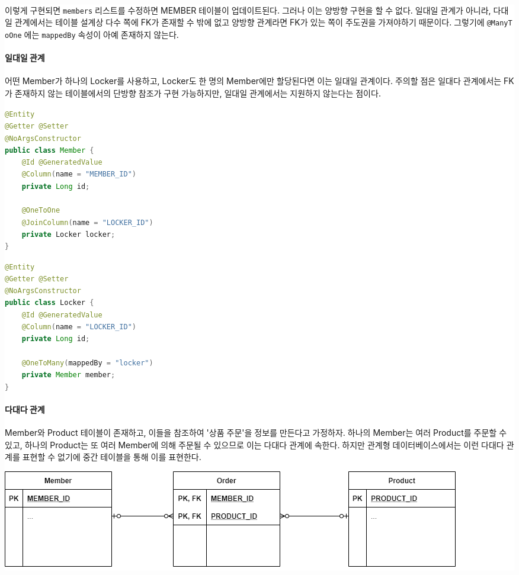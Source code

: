 이렇게 구현되면 ```members``` 리스트를 수정하면 MEMBER 테이블이 업데이트된다. 
그러나 이는 양방향 구현을 할 수 없다. 
일대일 관계가 아니라, 다대일 관계에서는 테이블 설계상 다수 쪽에 FK가 존재할 수 밖에 없고 양방향 관계라면 FK가 있는 쪽이 주도권을 가져야하기 때문이다. 
그렇기에 ```@ManyToOne``` 에는 ```mappedBy``` 속성이 아예 존재하지 않는다. 

#### 일대일 관계  

어떤 Member가 하나의 Locker를 사용하고, Locker도 한 명의 Member에만 할당된다면 이는 일대일 관계이다. 
주의할 점은 일대다 관계에서는 FK가 존재하지 않는 테이블에서의 단방향 참조가 구현 가능하지만, 일대일 관계에서는 지원하지 않는다는 점이다.

``` java
@Entity
@Getter @Setter
@NoArgsConstructor
public class Member {
    @Id @GeneratedValue
    @Column(name = "MEMBER_ID")
    private Long id;

    @OneToOne
    @JoinColumn(name = "LOCKER_ID")
    private Locker locker;
}
```

``` java
@Entity
@Getter @Setter
@NoArgsConstructor
public class Locker {
    @Id @GeneratedValue
    @Column(name = "LOCKER_ID")
    private Long id;

    @OneToMany(mappedBy = "locker")
    private Member member;
}
```

#### 다대다 관계  

Member와 Product 테이블이 존재하고, 이들을 참조하여 '상품 주문'을 정보를 만든다고 가정하자. 
하나의 Member는 여러 Product를 주문할 수 있고, 하나의 Product는 또 여러 Member에 의해 주문될 수 있으므로 이는 다대다 관계에 속한다. 하지만 관계형 데이터베이스에서는 이런 다대다 관계를 표현할 수 없기에 중간 테이블을 통해 이를 표현한다. 

![data-modeling-2](data-modeling-2.png)
